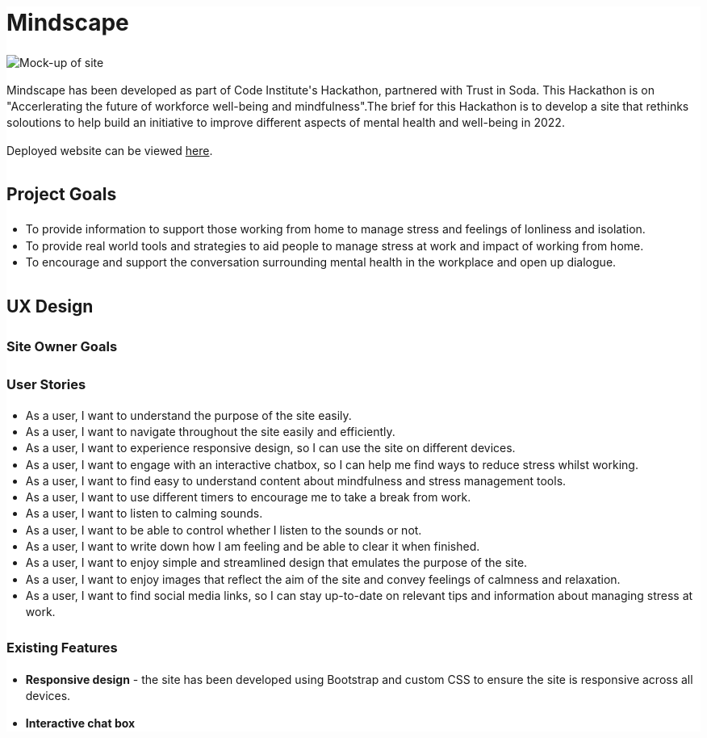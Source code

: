 # Mindscape

![Mock-up of site]()

Mindscape has been developed as part of Code Institute's Hackathon, partnered with Trust in Soda. This Hackathon is on "Accerlerating the future of workforce well-being and mindfulness".The brief for this Hackathon is to develop a site that rethinks soloutions to help build an initiative to improve different aspects of mental health and well-being in 2022. 

Deployed website can be viewed [here]().


## Project Goals

- To provide information to support those working from home to manage stress and feelings of lonliness and isolation.
- To provide real world tools and strategies to aid people to manage stress at work and impact of working from home.
- To encourage and support the conversation surrounding mental health in the workplace and open up dialogue. 


## UX Design

### Site Owner Goals

### User Stories
- As a user, I want to understand the purpose of the site easily.
- As a user, I want to navigate throughout the site easily and efficiently.
- As a user, I want to experience responsive design, so I can use the site on different devices.
- As a user, I want to engage with an interactive chatbox, so I can help me find ways to reduce stress whilst working.
- As a user, I want to find easy to understand content about mindfulness and stress management tools.
- As a user, I want to use different timers to encourage me to take a break from work.
- As a user, I want to listen to calming sounds.
- As a user, I want to be able to control whether I listen to the sounds or not.
- As a user, I want to write down how I am feeling and be able to clear it when finished. 
- As a user, I want to enjoy simple and streamlined design that emulates the purpose of the site.
- As a user, I want to enjoy images that reflect the aim of the site and convey feelings of calmness and relaxation. 
- As a user, I want to find social media links, so I can stay up-to-date on relevant tips and information about managing stress at work. 



### **Existing Features**
* **Responsive design** - the site has been developed using Bootstrap and custom CSS to ensure the site is responsive across all devices.

* **Interactive chat box**
